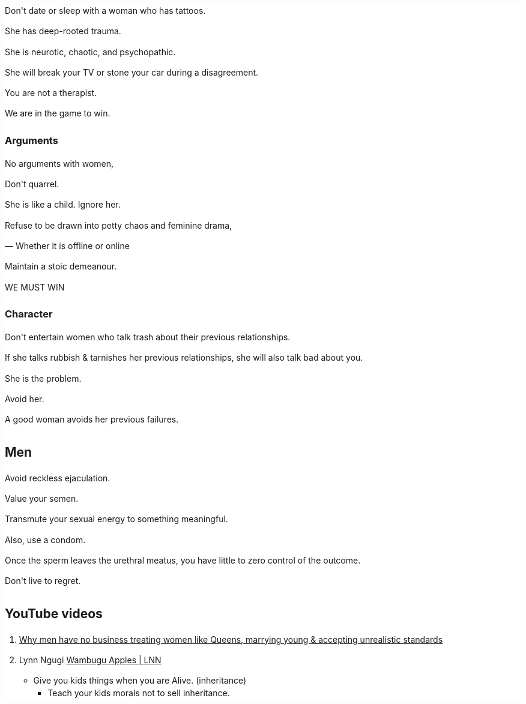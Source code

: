 Don't date or sleep with a woman who has tattoos.

She has deep-rooted trauma.

She is neurotic, chaotic, and psychopathic.

She will break your TV or stone your car during a disagreement.

You are not a therapist.

We are in the game to win.

### Arguments

No arguments with women,

Don't quarrel.

She is like a child. Ignore her.

Refuse to be drawn into petty chaos and feminine drama,

— Whether it is offline or online

Maintain a stoic demeanour.

WE MUST WIN

### Character

Don't entertain women who talk trash about their previous relationships.

If she talks rubbish & tarnishes her previous relationships,
she will also talk bad about you.

She is the problem.

Avoid her.

A good woman avoids her previous failures.

## Men

Avoid reckless ejaculation.

Value your semen.

Transmute your sexual energy to something meaningful.

Also, use a condom.

Once the sperm leaves the urethral meatus, you have little to
zero control of the outcome.

Don't live to regret.

## YouTube videos

1. [Why men have no business treating women like Queens,
   marrying young & accepting unrealistic standards](https://youtu.be/uA-l59b1T0w?si=_gYPR6heEPga0bNp)

2. Lynn Ngugi [Wambugu Apples | LNN](https://youtu.be/u_vCNog0Q6g?si=1-xVZ2Fm5y8uhTbq)

   - Give you kids things when you are Alive. (inheritance)
     - Teach your kids morals not to sell inheritance.
